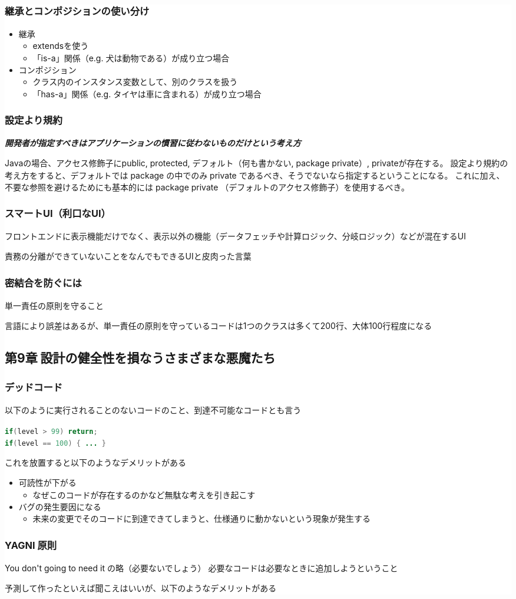 ### 継承とコンポジションの使い分け

- 継承
  - extendsを使う
  - 「is-a」関係（e.g. 犬は動物である）が成り立つ場合
- コンポジション
  - クラス内のインスタンス変数として、別のクラスを扱う
  - 「has-a」関係（e.g. タイヤは車に含まれる）が成り立つ場合

### 設定より規約

***開発者が指定すべきはアプリケーションの慣習に従わないものだけという考え方***

Javaの場合、アクセス修飾子にpublic, protected, デフォルト（何も書かない, package private）, privateが存在する。
設定より規約の考え方をすると、デフォルトでは package の中でのみ private であるべき、そうでないなら指定するということになる。
これに加え、不要な参照を避けるためにも基本的には package private （デフォルトのアクセス修飾子）を使用するべき。

### スマートUI（利口なUI）

フロントエンドに表示機能だけでなく、表示以外の機能（データフェッチや計算ロジック、分岐ロジック）などが混在するUI

責務の分離ができていないことをなんでもできるUIと皮肉った言葉

### 密結合を防ぐには

単一責任の原則を守ること

言語により誤差はあるが、単一責任の原則を守っているコードは1つのクラスは多くて200行、大体100行程度になる



## 第9章 設計の健全性を損なうさまざまな悪魔たち

### デッドコード

以下のように実行されることのないコードのこと、到達不可能なコードとも言う

```java
if(level > 99) return;
if(level == 100) { ... }
```

これを放置すると以下のようなデメリットがある

- 可読性が下がる
  - なぜこのコードが存在するのかなど無駄な考えを引き起こす
- バグの発生要因になる
  - 未来の変更でそのコードに到達できてしまうと、仕様通りに動かないという現象が発生する

### YAGNI 原則

You don't going to need it の略（必要ないでしょう）
必要なコードは必要なときに追加しようということ

予測して作ったといえば聞こえはいいが、以下のようなデメリットがある
